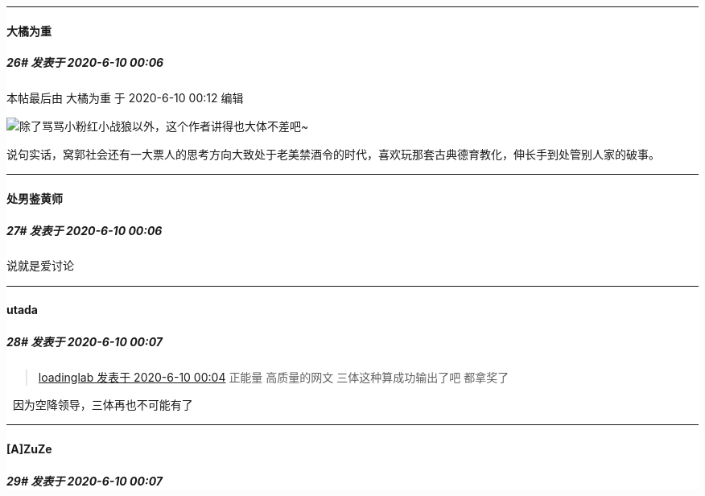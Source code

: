 





-----

####  大橘为重  
##### 26#       发表于 2020-6-10 00:06



 本帖最后由 大橘为重 于 2020-6-10 00:12 编辑 

<img src="https://static.saraba1st.com/image/smiley/face2017/067.png" referrerpolicy="no-referrer">除了骂骂小粉红小战狼以外，这个作者讲得也大体不差吧~

说句实话，窝郭社会还有一大票人的思考方向大致处于老美禁酒令的时代，喜欢玩那套古典德育教化，伸长手到处管别人家的破事。







-----

####  处男鉴黄师  
##### 27#       发表于 2020-6-10 00:06




说就是爱讨论







-----

####  utada  
##### 28#       发表于 2020-6-10 00:07



<blockquote><a href="httphttps://bbs.saraba1st.com/2b/forum.php?mod=redirect&amp;goto=findpost&amp;pid=47742256&amp;ptid=1940704" target="_blank">loadinglab 发表于 2020-6-10 00:04</a>
正能量 高质量的网文
三体这种算成功输出了吧 都拿奖了</blockquote>
  因为空降领导，三体再也不可能有了







-----

####  [A]ZuZe  
##### 29#       发表于 2020-6-10 00:07



